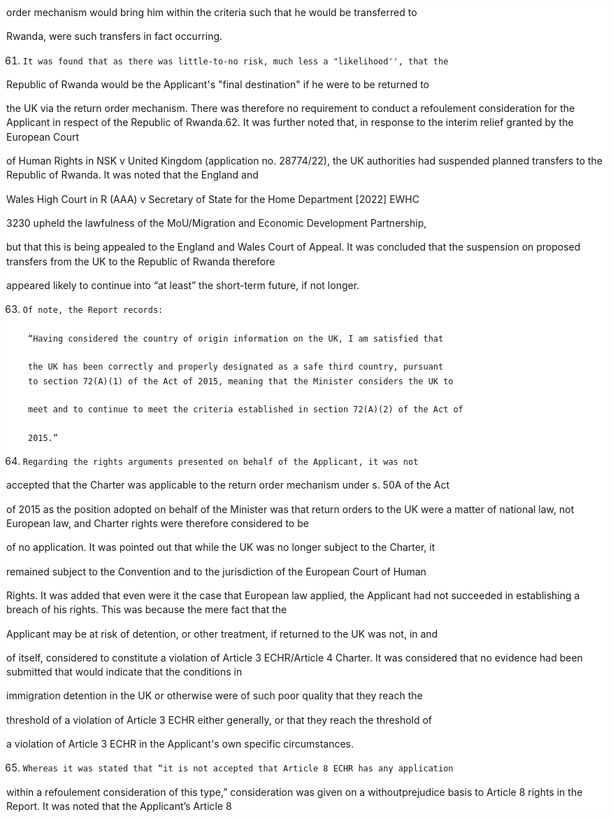 order mechanism would bring him within the criteria such that he would be transferred to

Rwanda, were such transfers in fact occurring.

61.     It was found that as there was little-to-no risk, much less a "likelihood'', that the

Republic of Rwanda would be the Applicant's "final destination" if he were to be returned to

the UK via the return order mechanism. There was therefore no requirement to conduct a
refoulement consideration for the Applicant in respect of the Republic of Rwanda.62.     It was further noted that, in response to the interim relief granted by the European Court

of Human Rights in NSK v United Kingdom (application no. 28774/22), the UK authorities had
suspended planned transfers to the Republic of Rwanda. It was noted that the England and

Wales High Court in R (AAA) v Secretary of State for the Home Department \[2022\] EWHC

3230 upheld the lawfulness of the MoU/Migration and Economic Development Partnership,

but that this is being appealed to the England and Wales Court of Appeal. It was concluded
that the suspension on proposed transfers from the UK to the Republic of Rwanda therefore

appeared likely to continue into “at least” the short-term future, if not longer.

63.     Of note, the Report records:

         “Having considered the country of origin information on the UK, I am satisfied that

         the UK has been correctly and properly designated as a safe third country, pursuant
         to section 72(A)(1) of the Act of 2015, meaning that the Minister considers the UK to

         meet and to continue to meet the criteria established in section 72(A)(2) of the Act of

         2015.”

64.     Regarding the rights arguments presented on behalf of the Applicant, it was not

accepted that the Charter was applicable to the return order mechanism under s. 50A of the Act

of 2015 as the position adopted on behalf of the Minister was that return orders to the UK were
a matter of national law, not European law, and Charter rights were therefore considered to be

of no application. It was pointed out that while the UK was no longer subject to the Charter, it

remained subject to the Convention and to the jurisdiction of the European Court of Human

Rights. It was added that even were it the case that European law applied, the Applicant had
not succeeded in establishing a breach of his rights. This was because the mere fact that the

Applicant may be at risk of detention, or other treatment, if returned to the UK was not, in and

of itself, considered to constitute a violation of Article 3 ECHR/Article 4 Charter. It was
considered that no evidence had been submitted that would indicate that the conditions in

immigration detention in the UK or otherwise were of such poor quality that they reach the

threshold of a violation of Article 3 ECHR either generally, or that they reach the threshold of

a violation of Article 3 ECHR in the Applicant's own specific circumstances.

65.     Whereas it was stated that “it is not accepted that Article 8 ECHR has any application

within a refoulement consideration of this type,” consideration was given on a withoutprejudice basis to Article 8 rights in the Report. It was noted that the Applicant’s Article 8
